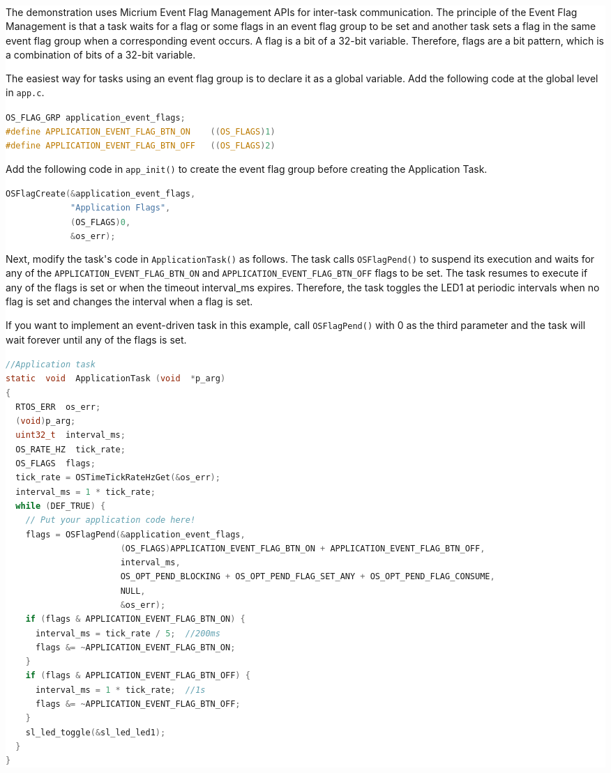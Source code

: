 The demonstration uses Micrium Event Flag Management APIs for inter-task communication. The principle of the Event Flag Management is that a task waits for a flag or some flags in an event flag group to be set and another task sets a flag in the same event flag group when a corresponding event occurs. A flag is a bit of a 32-bit variable. Therefore, flags are a bit pattern, which is a combination of bits of a 32-bit variable.

The easiest way for tasks using an event flag group is to declare it as a global variable. Add the following code at the global level in `app.c`.

```C
OS_FLAG_GRP application_event_flags;
#define APPLICATION_EVENT_FLAG_BTN_ON    ((OS_FLAGS)1)
#define APPLICATION_EVENT_FLAG_BTN_OFF   ((OS_FLAGS)2)
```

Add the following code in `app_init()` to create the event flag group before creating the Application Task.

```C
OSFlagCreate(&application_event_flags,
             "Application Flags",
             (OS_FLAGS)0,
             &os_err);
```

Next, modify the task's code in `ApplicationTask()` as follows. The task calls `OSFlagPend()` to suspend its execution and waits for any of the `APPLICATION_EVENT_FLAG_BTN_ON` and `APPLICATION_EVENT_FLAG_BTN_OFF` flags to be set. The task resumes to execute if any of the flags is set or when the timeout interval_ms expires. Therefore, the task toggles the LED1 at periodic intervals when no flag is set and changes the interval when a flag is set.

If you want to implement an event-driven task in this example, call `OSFlagPend()` with 0 as the third parameter and the task will wait forever until any of the flags is set.

```C
//Application task
static  void  ApplicationTask (void  *p_arg)
{
  RTOS_ERR  os_err;
  (void)p_arg;
  uint32_t  interval_ms;
  OS_RATE_HZ  tick_rate;
  OS_FLAGS  flags;
  tick_rate = OSTimeTickRateHzGet(&os_err);
  interval_ms = 1 * tick_rate;
  while (DEF_TRUE) {
    // Put your application code here!
    flags = OSFlagPend(&application_event_flags,
                       (OS_FLAGS)APPLICATION_EVENT_FLAG_BTN_ON + APPLICATION_EVENT_FLAG_BTN_OFF,
                       interval_ms,
                       OS_OPT_PEND_BLOCKING + OS_OPT_PEND_FLAG_SET_ANY + OS_OPT_PEND_FLAG_CONSUME,
                       NULL,
                       &os_err);
    if (flags & APPLICATION_EVENT_FLAG_BTN_ON) {
      interval_ms = tick_rate / 5;  //200ms
      flags &= ~APPLICATION_EVENT_FLAG_BTN_ON;
    }
    if (flags & APPLICATION_EVENT_FLAG_BTN_OFF) {
      interval_ms = 1 * tick_rate;  //1s
      flags &= ~APPLICATION_EVENT_FLAG_BTN_OFF;
    }
    sl_led_toggle(&sl_led_led1);
  }
}
```
